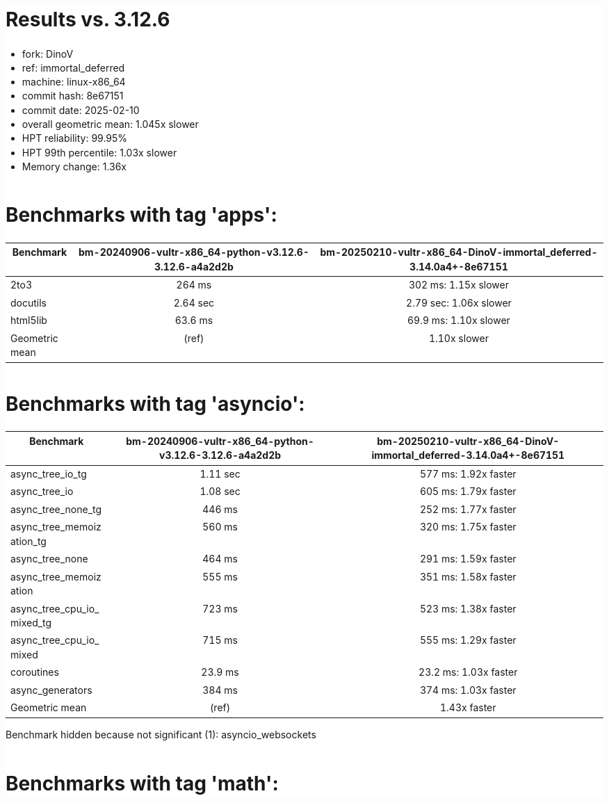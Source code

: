 # Results vs. 3.12.6

- fork: DinoV
- ref: immortal_deferred
- machine: linux-x86_64
- commit hash: 8e67151
- commit date: 2025-02-10
- overall geometric mean: 1.045x slower
- HPT reliability: 99.95%
- HPT 99th percentile: 1.03x slower
- Memory change: 1.36x

Benchmarks with tag 'apps':
===========================

| Benchmark      | bm-20240906-vultr-x86_64-python-v3.12.6-3.12.6-a4a2d2b | bm-20250210-vultr-x86_64-DinoV-immortal_deferred-3.14.0a4+-8e67151 |
|----------------|:------------------------------------------------------:|:------------------------------------------------------------------:|
| 2to3           | 264 ms                                                 | 302 ms: 1.15x slower                                               |
| docutils       | 2.64 sec                                               | 2.79 sec: 1.06x slower                                             |
| html5lib       | 63.6 ms                                                | 69.9 ms: 1.10x slower                                              |
| Geometric mean | (ref)                                                  | 1.10x slower                                                       |

Benchmarks with tag 'asyncio':
==============================

| Benchmark                  | bm-20240906-vultr-x86_64-python-v3.12.6-3.12.6-a4a2d2b | bm-20250210-vultr-x86_64-DinoV-immortal_deferred-3.14.0a4+-8e67151 |
|----------------------------|:------------------------------------------------------:|:------------------------------------------------------------------:|
| async_tree_io_tg           | 1.11 sec                                               | 577 ms: 1.92x faster                                               |
| async_tree_io              | 1.08 sec                                               | 605 ms: 1.79x faster                                               |
| async_tree_none_tg         | 446 ms                                                 | 252 ms: 1.77x faster                                               |
| async_tree_memoization_tg  | 560 ms                                                 | 320 ms: 1.75x faster                                               |
| async_tree_none            | 464 ms                                                 | 291 ms: 1.59x faster                                               |
| async_tree_memoization     | 555 ms                                                 | 351 ms: 1.58x faster                                               |
| async_tree_cpu_io_mixed_tg | 723 ms                                                 | 523 ms: 1.38x faster                                               |
| async_tree_cpu_io_mixed    | 715 ms                                                 | 555 ms: 1.29x faster                                               |
| coroutines                 | 23.9 ms                                                | 23.2 ms: 1.03x faster                                              |
| async_generators           | 384 ms                                                 | 374 ms: 1.03x faster                                               |
| Geometric mean             | (ref)                                                  | 1.43x faster                                                       |

Benchmark hidden because not significant (1): asyncio_websockets

Benchmarks with tag 'math':
===========================
